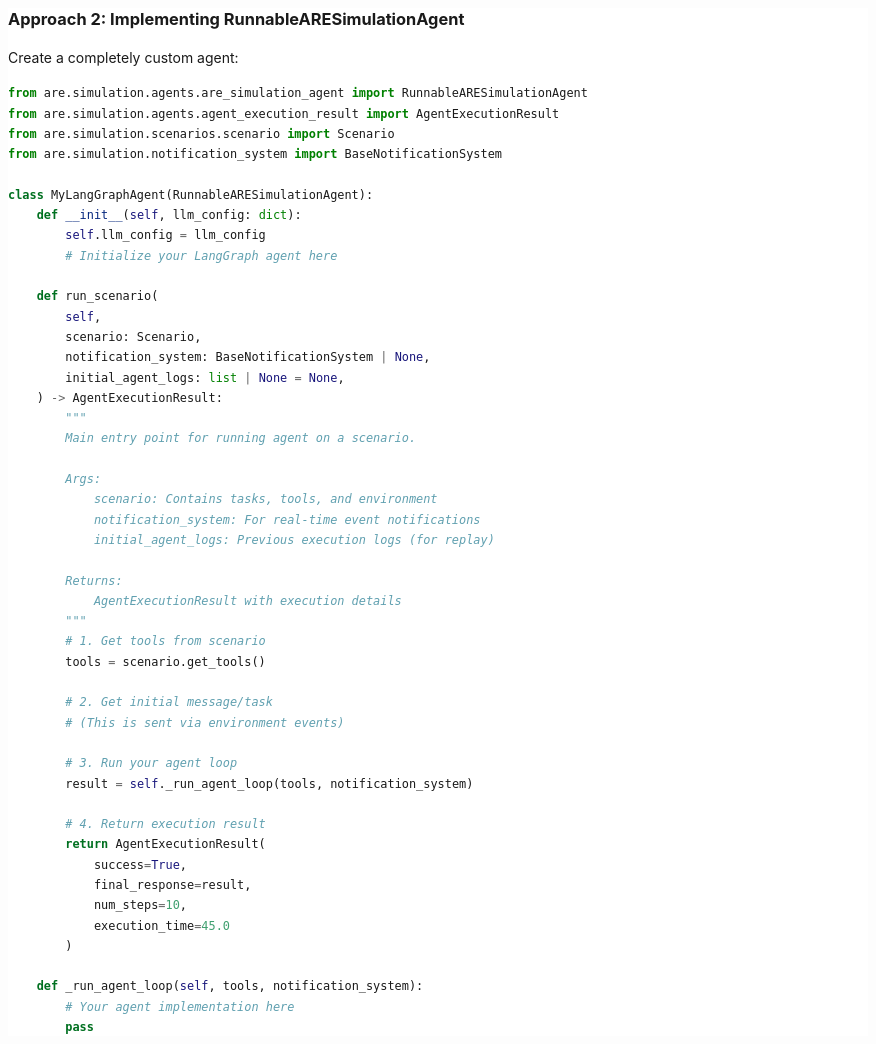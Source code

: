 ### Approach 2: Implementing RunnableARESimulationAgent

Create a completely custom agent:

```python
from are.simulation.agents.are_simulation_agent import RunnableARESimulationAgent
from are.simulation.agents.agent_execution_result import AgentExecutionResult
from are.simulation.scenarios.scenario import Scenario
from are.simulation.notification_system import BaseNotificationSystem

class MyLangGraphAgent(RunnableARESimulationAgent):
    def __init__(self, llm_config: dict):
        self.llm_config = llm_config
        # Initialize your LangGraph agent here
    
    def run_scenario(
        self,
        scenario: Scenario,
        notification_system: BaseNotificationSystem | None,
        initial_agent_logs: list | None = None,
    ) -> AgentExecutionResult:
        """
        Main entry point for running agent on a scenario.
        
        Args:
            scenario: Contains tasks, tools, and environment
            notification_system: For real-time event notifications
            initial_agent_logs: Previous execution logs (for replay)
        
        Returns:
            AgentExecutionResult with execution details
        """
        # 1. Get tools from scenario
        tools = scenario.get_tools()
        
        # 2. Get initial message/task
        # (This is sent via environment events)
        
        # 3. Run your agent loop
        result = self._run_agent_loop(tools, notification_system)
        
        # 4. Return execution result
        return AgentExecutionResult(
            success=True,
            final_response=result,
            num_steps=10,
            execution_time=45.0
        )
    
    def _run_agent_loop(self, tools, notification_system):
        # Your agent implementation here
        pass
```
